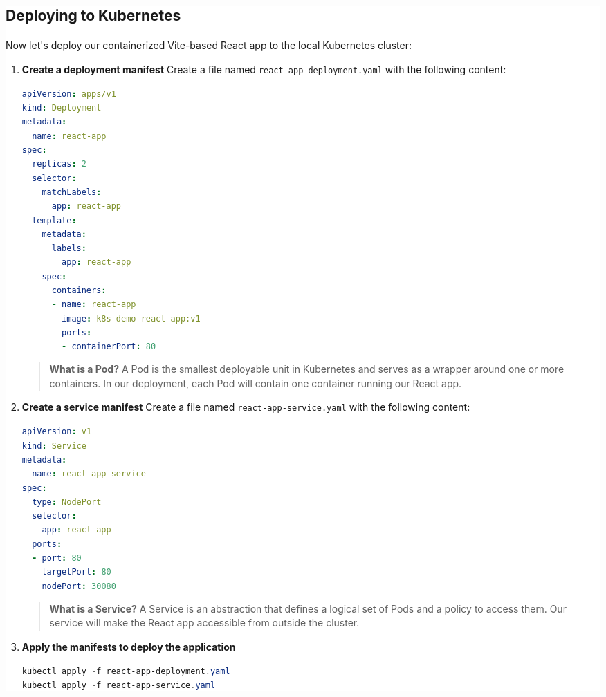 ## Deploying to Kubernetes

Now let's deploy our containerized Vite-based React app to the local Kubernetes cluster:

1. **Create a deployment manifest**
   Create a file named `react-app-deployment.yaml` with the following content:
   ```yaml
   apiVersion: apps/v1
   kind: Deployment
   metadata:
     name: react-app
   spec:
     replicas: 2
     selector:
       matchLabels:
         app: react-app
     template:
       metadata:
         labels:
           app: react-app
       spec:
         containers:
         - name: react-app
           image: k8s-demo-react-app:v1
           ports:
           - containerPort: 80
   ```

   > **What is a Pod?** A Pod is the smallest deployable unit in Kubernetes and serves as a wrapper around one or more containers. In our deployment, each Pod will contain one container running our React app.

2. **Create a service manifest**
   Create a file named `react-app-service.yaml` with the following content:
   ```yaml
   apiVersion: v1
   kind: Service
   metadata:
     name: react-app-service
   spec:
     type: NodePort
     selector:
       app: react-app
     ports:
     - port: 80
       targetPort: 80
       nodePort: 30080
   ```

   > **What is a Service?** A Service is an abstraction that defines a logical set of Pods and a policy to access them. Our service will make the React app accessible from outside the cluster.

3. **Apply the manifests to deploy the application**
   ```powershell
   kubectl apply -f react-app-deployment.yaml
   kubectl apply -f react-app-service.yaml
   ```
